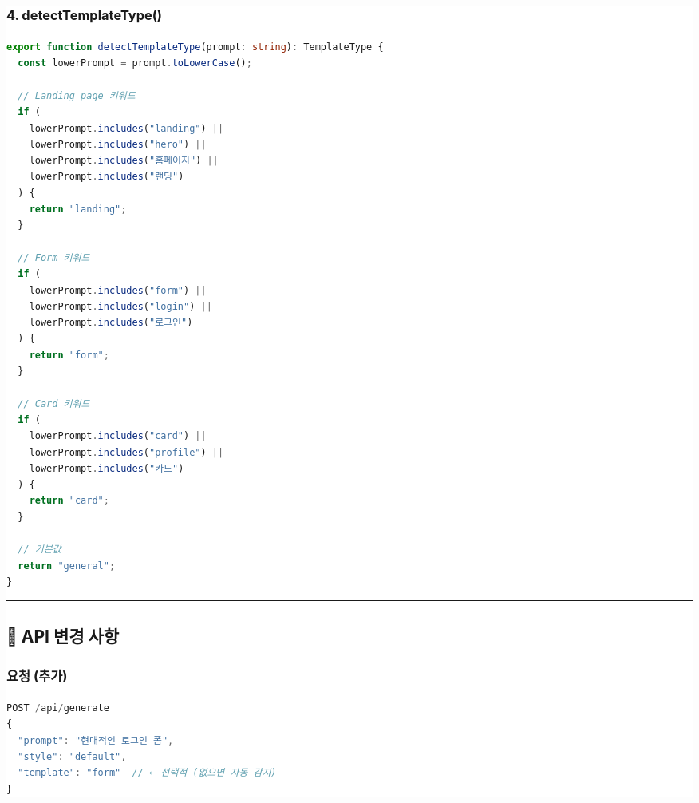
### 4. detectTemplateType()

```typescript
export function detectTemplateType(prompt: string): TemplateType {
  const lowerPrompt = prompt.toLowerCase();

  // Landing page 키워드
  if (
    lowerPrompt.includes("landing") ||
    lowerPrompt.includes("hero") ||
    lowerPrompt.includes("홈페이지") ||
    lowerPrompt.includes("랜딩")
  ) {
    return "landing";
  }

  // Form 키워드
  if (
    lowerPrompt.includes("form") ||
    lowerPrompt.includes("login") ||
    lowerPrompt.includes("로그인")
  ) {
    return "form";
  }

  // Card 키워드
  if (
    lowerPrompt.includes("card") ||
    lowerPrompt.includes("profile") ||
    lowerPrompt.includes("카드")
  ) {
    return "card";
  }

  // 기본값
  return "general";
}
```

---

## 🔄 API 변경 사항

### 요청 (추가)

```typescript
POST /api/generate
{
  "prompt": "현대적인 로그인 폼",
  "style": "default",
  "template": "form"  // ← 선택적 (없으면 자동 감지)
}
```
